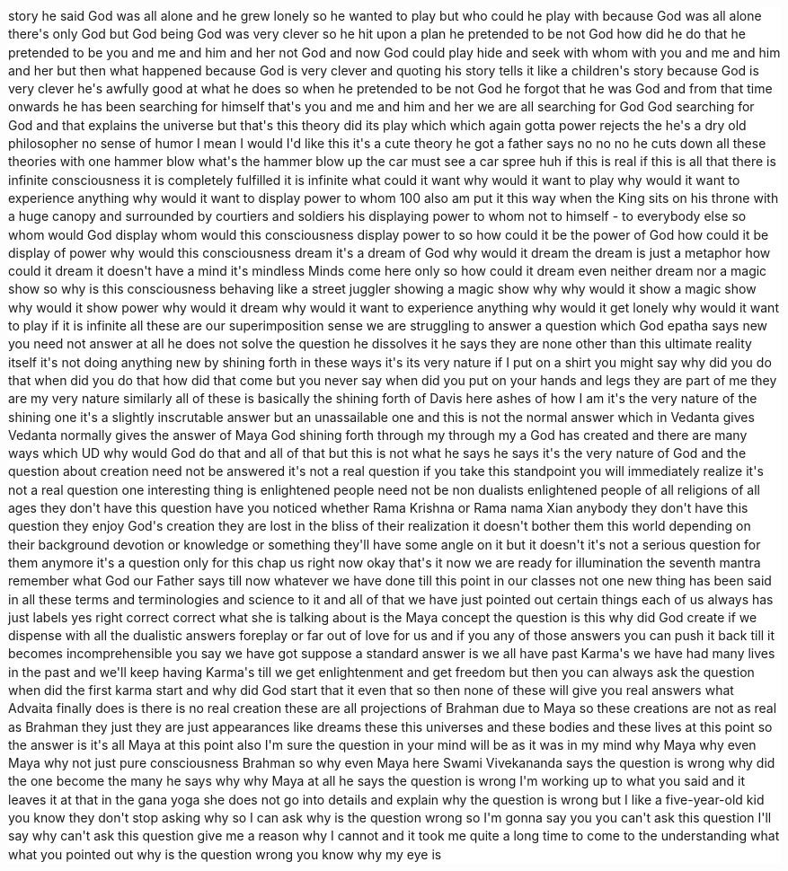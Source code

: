 story he said God was all alone and he grew lonely so he wanted to play but who could he play with because God was all alone there's only God but God being God was very clever so he hit upon a plan he pretended to be not God how did he do that he pretended to be you and me and him and her not God and now God could play hide and seek with whom with you and me and him and her but then what happened because God is very clever and quoting his story tells it like a children's story because God is very clever he's awfully good at what he does so when he pretended to be not God he forgot that he was God and from that time onwards he has been searching for himself that's you and me and him and her we are all searching for God God searching for God and that explains the universe but that's this theory did its play which which again gotta power rejects the he's a dry old philosopher no sense of humor I mean I would I'd like this it's a cute theory he got a father says no no no he cuts down all these theories with one hammer blow what's the hammer blow up the car must see a car spree huh if this is real if this is all that there is infinite consciousness it is completely fulfilled it is infinite what could it want why would it want to play why would it want to experience anything why would it want to display power to whom 100 also am put it this way when the King sits on his throne with a huge canopy and surrounded by courtiers and soldiers his displaying power to whom not to himself - to everybody else so whom would God display whom would this consciousness display power to so how could it be the power of God how could it be display of power why would this consciousness dream it's a dream of God why would it dream the dream is just a metaphor how could it dream it doesn't have a mind it's mindless Minds come here only so how could it dream even neither dream nor a magic show so why is this consciousness behaving like a street juggler showing a magic show why why would it show a magic show why would it show power why would it dream why would it want to experience anything why would it get lonely why would it want to play if it is infinite all these are our superimposition sense we are struggling to answer a question which God epatha says new you need not answer at all he does not solve the question he dissolves it he says they are none other than this ultimate reality itself it's not doing anything new by shining forth in these ways it's its very nature if I put on a shirt you might say why did you do that when did you do that how did that come but you never say when did you put on your hands and legs they are part of me they are my very nature similarly all of these is basically the shining forth of Davis here ashes of how I am it's the very nature of the shining one it's a slightly inscrutable answer but an unassailable one and this is not the normal answer which in Vedanta gives Vedanta normally gives the answer of Maya God shining forth through my through my a God has created and there are many ways which UD why would God do that and all of that but this is not what he says he says it's the very nature of God and the question about creation need not be answered it's not a real question if you take this standpoint you will immediately realize it's not a real question one interesting thing is enlightened people need not be non dualists enlightened people of all religions of all ages they don't have this question have you noticed whether Rama Krishna or Rama nama Xian anybody they don't have this question they enjoy God's creation they are lost in the bliss of their realization it doesn't bother them this world depending on their background devotion or knowledge or something they'll have some angle on it but it doesn't it's not a serious question for them anymore it's a question only for this chap us right now okay that's it now we are ready for illumination the seventh mantra remember what God our Father says till now whatever we have done till this point in our classes not one new thing has been said in all these terms and terminologies and science to it and all of that we have just pointed out certain things each of us always has just labels yes right correct correct what she is talking about is the Maya concept the question is this why did God create if we dispense with all the dualistic answers foreplay or far out of love for us and if you any of those answers you can push it back till it becomes incomprehensible you say we have got suppose a standard answer is we all have past Karma's we have had many lives in the past and we'll keep having Karma's till we get enlightenment and get freedom but then you can always ask the question when did the first karma start and why did God start that it even that so then none of these will give you real answers what Advaita finally does is there is no real creation these are all projections of Brahman due to Maya so these creations are not as real as Brahman they just they are just appearances like dreams these this universes and these bodies and these lives at this point so the answer is it's all Maya at this point also I'm sure the question in your mind will be as it was in my mind why Maya why even Maya why not just pure consciousness Brahman so why even Maya here Swami Vivekananda says the question is wrong why did the one become the many he says why why Maya at all he says the question is wrong I'm working up to what you said and it leaves it at that in the gana yoga she does not go into details and explain why the question is wrong but I like a five-year-old kid you know they don't stop asking why so I can ask why is the question wrong so I'm gonna say you you can't ask this question I'll say why can't ask this question give me a reason why I cannot and it took me quite a long time to come to the understanding what what you pointed out why is the question wrong you know why my eye is